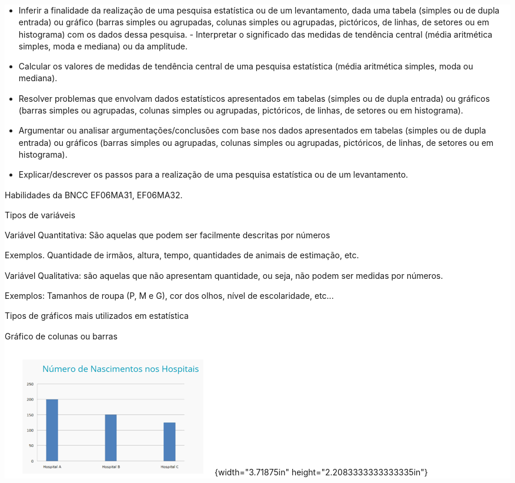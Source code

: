 *  Inferir a finalidade da realização de uma pesquisa estatística ou de
um levantamento, dada uma tabela (simples ou de dupla entrada) ou
gráfico (barras simples ou agrupadas, colunas simples ou agrupadas,
pictóricos, de linhas, de setores ou em histograma) com os dados dessa
pesquisa. - Interpretar o significado das medidas de tendência central
(média aritmética simples, moda e mediana) ou da amplitude.

*  Calcular os valores de medidas de tendência central de uma pesquisa
estatística (média aritmética simples, moda ou mediana).

*  Resolver problemas que envolvam dados estatísticos apresentados em
tabelas (simples ou de dupla entrada) ou gráficos (barras simples ou
agrupadas, colunas simples ou agrupadas, pictóricos, de linhas, de
setores ou em histograma).

*  Argumentar ou analisar argumentações/conclusões com base nos dados
apresentados em tabelas (simples ou de dupla entrada) ou gráficos
(barras simples ou agrupadas, colunas simples ou agrupadas, pictóricos,
de linhas, de setores ou em histograma).

*  Explicar/descrever os passos para a realização de uma pesquisa
estatística ou de um levantamento.

Habilidades da BNCC 
EF06MA31, EF06MA32.

Tipos de variáveis

Variável Quantitativa: São aquelas que podem ser facilmente descritas
por números

Exemplos. Quantidade de irmãos, altura, tempo, quantidades de animais de
estimação, etc.

Variável Qualitativa: são aquelas que não apresentam quantidade, ou
seja, não podem ser medidas por números.

Exemplos: Tamanhos de roupa (P, M e G), cor dos olhos, nível de
escolaridade, etc\...

Tipos de gráficos mais utilizados em estatística

Gráfico de colunas ou barras

![](./imgSAEB_6_MAT/media/image77.png){width="3.71875in"
height="2.2083333333333335in"}

